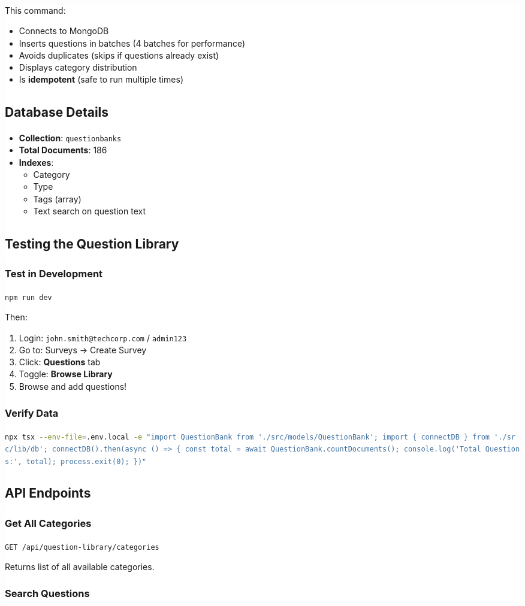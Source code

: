 This command:

- Connects to MongoDB
- Inserts questions in batches (4 batches for performance)
- Avoids duplicates (skips if questions already exist)
- Displays category distribution
- Is **idempotent** (safe to run multiple times)

## Database Details

- **Collection**: `questionbanks`
- **Total Documents**: 186
- **Indexes**:
  - Category
  - Type
  - Tags (array)
  - Text search on question text

## Testing the Question Library

### Test in Development

```bash
npm run dev
```

Then:

1. Login: `john.smith@techcorp.com` / `admin123`
2. Go to: Surveys → Create Survey
3. Click: **Questions** tab
4. Toggle: **Browse Library**
5. Browse and add questions!

### Verify Data

```bash
npx tsx --env-file=.env.local -e "import QuestionBank from './src/models/QuestionBank'; import { connectDB } from './src/lib/db'; connectDB().then(async () => { const total = await QuestionBank.countDocuments(); console.log('Total Questions:', total); process.exit(0); })"
```

## API Endpoints

### Get All Categories

```
GET /api/question-library/categories
```

Returns list of all available categories.

### Search Questions
